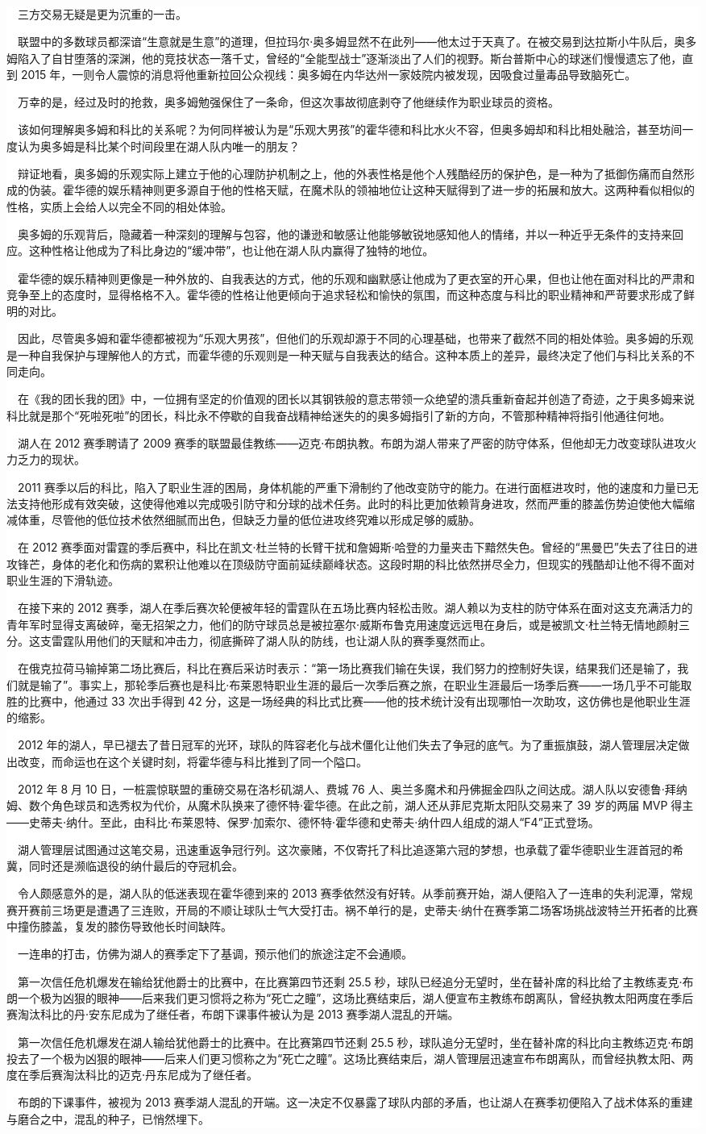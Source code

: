 &emsp;三方交易无疑是更为沉重的一击。

&emsp;联盟中的多数球员都深谙“生意就是生意”的道理，但拉玛尔·奥多姆显然不在此列——他太过于天真了。在被交易到达拉斯小牛队后，奥多姆陷入了自甘堕落的深渊，他的竞技状态一落千丈，曾经的“全能型战士”逐渐淡出了人们的视野。斯台普斯中心的球迷们慢慢遗忘了他，直到 2015 年，一则令人震惊的消息将他重新拉回公众视线：奥多姆在内华达州一家妓院内被发现，因吸食过量毒品导致脑死亡。

&emsp;万幸的是，经过及时的抢救，奥多姆勉强保住了一条命，但这次事故彻底剥夺了他继续作为职业球员的资格。



&emsp;该如何理解奥多姆和科比的关系呢？为何同样被认为是“乐观大男孩”的霍华德和科比水火不容，但奥多姆却和科比相处融洽，甚至坊间一度认为奥多姆是科比某个时间段里在湖人队内唯一的朋友？

&emsp;辩证地看，奥多姆的乐观实际上建立于他的心理防护机制之上，他的外表性格是他个人残酷经历的保护色，是一种为了抵御伤痛而自然形成的伪装。霍华德的娱乐精神则更多源自于他的性格天赋，在魔术队的领袖地位让这种天赋得到了进一步的拓展和放大。这两种看似相似的性格，实质上会给人以完全不同的相处体验。

&emsp;奥多姆的乐观背后，隐藏着一种深刻的理解与包容，他的谦逊和敏感让他能够敏锐地感知他人的情绪，并以一种近乎无条件的支持来回应。这种性格让他成为了科比身边的“缓冲带”，也让他在湖人队内赢得了独特的地位。

&emsp;霍华德的娱乐精神则更像是一种外放的、自我表达的方式，他的乐观和幽默感让他成为了更衣室的开心果，但也让他在面对科比的严肃和竞争至上的态度时，显得格格不入。霍华德的性格让他更倾向于追求轻松和愉快的氛围，而这种态度与科比的职业精神和严苛要求形成了鲜明的对比。

&emsp;因此，尽管奥多姆和霍华德都被视为“乐观大男孩”，但他们的乐观却源于不同的心理基础，也带来了截然不同的相处体验。奥多姆的乐观是一种自我保护与理解他人的方式，而霍华德的乐观则是一种天赋与自我表达的结合。这种本质上的差异，最终决定了他们与科比关系的不同走向。

&emsp;在《我的团长我的团》中，一位拥有坚定的价值观的团长以其钢铁般的意志带领一众绝望的溃兵重新奋起并创造了奇迹，之于奥多姆来说科比就是那个“死啦死啦”的团长，科比永不停歇的自我奋战精神给迷失的的奥多姆指引了新的方向，不管那种精神将指引他通往何地。

&emsp;湖人在 2012 赛季聘请了 2009 赛季的联盟最佳教练——迈克·布朗执教。布朗为湖人带来了严密的防守体系，但他却无力改变球队进攻火力乏力的现状。

&emsp;2011 赛季以后的科比，陷入了职业生涯的困局，身体机能的严重下滑制约了他改变防守的能力。在进行面框进攻时，他的速度和力量已无法支持他形成有效突破，这使得他难以完成吸引防守和分球的战术任务。此时的科比更加依赖背身进攻，然而严重的膝盖伤势迫使他大幅缩减体重，尽管他的低位技术依然细腻而出色，但缺乏力量的低位进攻终究难以形成足够的威胁。

&emsp;在 2012 赛季面对雷霆的季后赛中，科比在凯文·杜兰特的长臂干扰和詹姆斯·哈登的力量夹击下黯然失色。曾经的“黑曼巴”失去了往日的进攻锋芒，身体的老化和伤病的累积让他难以在顶级防守面前延续巅峰状态。这段时期的科比依然拼尽全力，但现实的残酷却让他不得不面对职业生涯的下滑轨迹。

&emsp;在接下来的 2012 赛季，湖人在季后赛次轮便被年轻的雷霆队在五场比赛内轻松击败。湖人赖以为支柱的防守体系在面对这支充满活力的青年军时显得支离破碎，毫无招架之力，他们的防守球员总是被拉塞尔·威斯布鲁克用速度远远甩在身后，或是被凯文·杜兰特无情地颜射三分。这支雷霆队用他们的天赋和冲击力，彻底撕碎了湖人队的防线，也让湖人队的赛季戛然而止。

&emsp;在俄克拉荷马输掉第二场比赛后，科比在赛后采访时表示：“第一场比赛我们输在失误，我们努力的控制好失误，结果我们还是输了，我们就是输了”。事实上，那轮季后赛也是科比·布莱恩特职业生涯的最后一次季后赛之旅，在职业生涯最后一场季后赛——一场几乎不可能取胜的比赛中，他通过 33 次出手得到 42 分，这是一场经典的科比式比赛——他的技术统计没有出现哪怕一次助攻，这仿佛也是他职业生涯的缩影。

&emsp;2012 年的湖人，早已褪去了昔日冠军的光环，球队的阵容老化与战术僵化让他们失去了争冠的底气。为了重振旗鼓，湖人管理层决定做出改变，而命运也在这个关键时刻，将霍华德与科比推到了同一个隘口。

&emsp;2012 年 8 月 10 日，一桩震惊联盟的重磅交易在洛杉矶湖人、费城 76 人、奥兰多魔术和丹佛掘金四队之间达成。湖人队以安德鲁·拜纳姆、数个角色球员和选秀权为代价，从魔术队换来了德怀特·霍华德。在此之前，湖人还从菲尼克斯太阳队交易来了 39 岁的两届 MVP 得主——史蒂夫·纳什。至此，由科比·布莱恩特、保罗·加索尔、德怀特·霍华德和史蒂夫·纳什四人组成的湖人“F4”正式登场。

&emsp;湖人管理层试图通过这笔交易，迅速重返争冠行列。这次豪赌，不仅寄托了科比追逐第六冠的梦想，也承载了霍华德职业生涯首冠的希冀，同时还是濒临退役的纳什最后的夺冠机会。



&emsp;令人颇感意外的是，湖人队的低迷表现在霍华德到来的 2013 赛季依然没有好转。从季前赛开始，湖人便陷入了一连串的失利泥潭，常规赛开赛前三场更是遭遇了三连败，开局的不顺让球队士气大受打击。祸不单行的是，史蒂夫·纳什在赛季第二场客场挑战波特兰开拓者的比赛中撞伤膝盖，复发的膝伤导致他长时间缺阵。

&emsp;一连串的打击，仿佛为湖人的赛季定下了基调，预示他们的旅途注定不会通顺。

&emsp;第一次信任危机爆发在输给犹他爵士的比赛中，在比赛第四节还剩 25.5 秒，球队已经追分无望时，坐在替补席的科比给了主教练麦克·布朗一个极为凶狠的眼神——后来我们更习惯将之称为“死亡之瞳”，这场比赛结束后，湖人便宣布主教练布朗离队，曾经执教太阳两度在季后赛淘汰科比的丹·安东尼成为了继任者，布朗下课事件被认为是 2013 赛季湖人混乱的开端。

&emsp;第一次信任危机爆发在湖人输给犹他爵士的比赛中。在比赛第四节还剩 25.5 秒，球队追分无望时，坐在替补席的科比向主教练迈克·布朗投去了一个极为凶狠的眼神——后来人们更习惯称之为“死亡之瞳”。这场比赛结束后，湖人管理层迅速宣布布朗离队，而曾经执教太阳、两度在季后赛淘汰科比的迈克·丹东尼成为了继任者。

&emsp;布朗的下课事件，被视为 2013 赛季湖人混乱的开端。这一决定不仅暴露了球队内部的矛盾，也让湖人在赛季初便陷入了战术体系的重建与磨合之中，混乱的种子，已悄然埋下。
